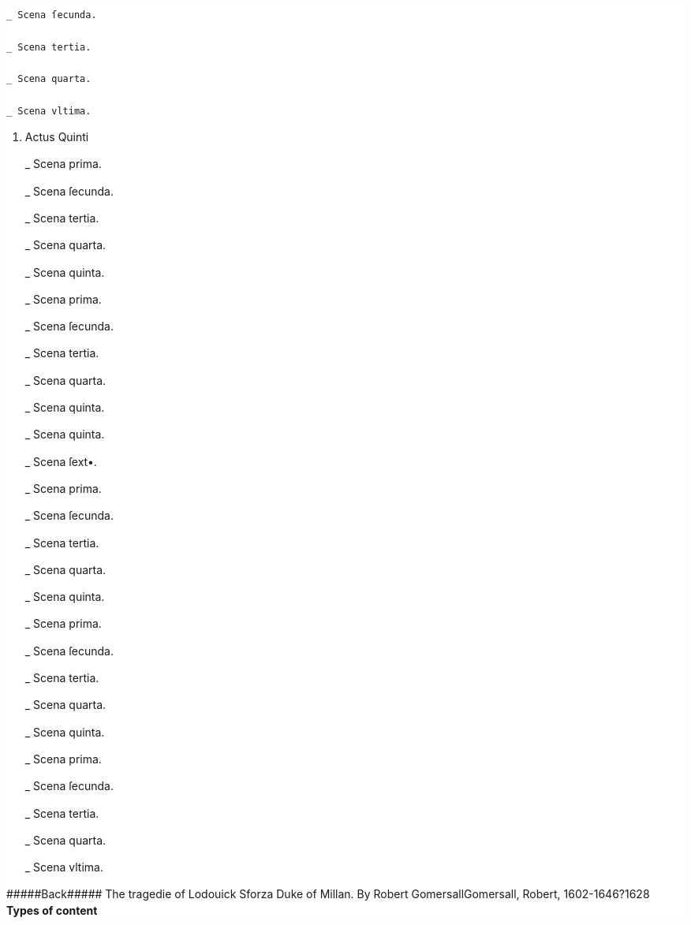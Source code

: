     _ Scena ſecunda.

    _ Scena tertia.

    _ Scena quarta.

    _ Scena vltima.

1. Actus Quinti

    _ Scena prima.

    _ Scena ſecunda.

    _ Scena tertia.

    _ Scena quarta.

    _ Scena quinta.

    _ Scena prima.

    _ Scena ſecunda.

    _ Scena tertia.

    _ Scena quarta.

    _ Scena quinta.

    _ Scena quinta.

    _ Scena ſext•.

    _ Scena prima.

    _ Scena ſecunda.

    _ Scena tertia.

    _ Scena quarta.

    _ Scena quinta.

    _ Scena prima.

    _ Scena ſecunda.

    _ Scena tertia.

    _ Scena quarta.

    _ Scena quinta.

    _ Scena prima.

    _ Scena ſecunda.

    _ Scena tertia.

    _ Scena quarta.

    _ Scena vltima.

#####Back#####
The tragedie of Lodouick Sforza Duke of Millan. By Robert GomersallGomersall, Robert, 1602-1646?1628
**Types of content**
